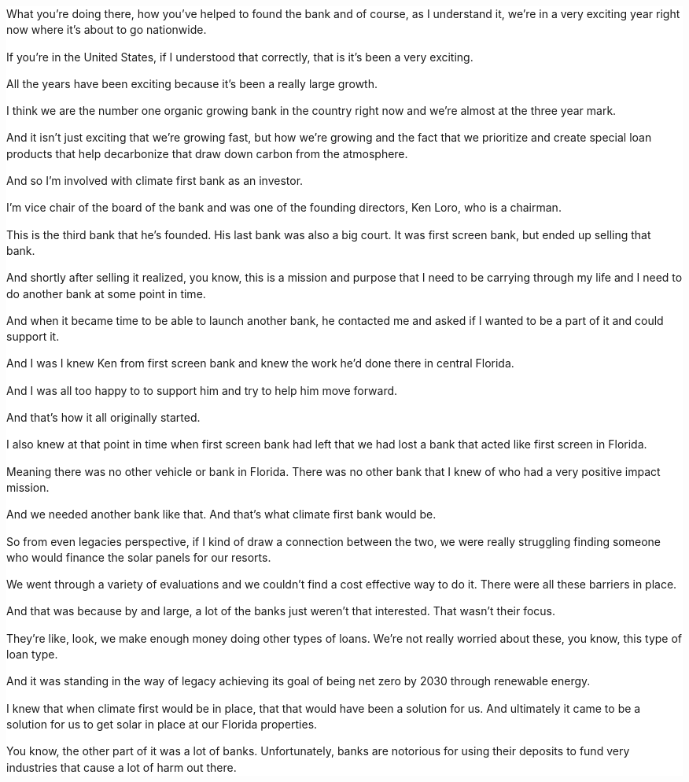 What you’re doing there, how you’ve helped to found the bank and of course, as I understand it, we’re in a very exciting year right now where it’s about to go nationwide.

If you’re in the United States, if I understood that correctly, that is it’s been a very exciting.

All the years have been exciting because it’s been a really large growth.

I think we are the number one organic growing bank in the country right now and we’re almost at the three year mark.

And it isn’t just exciting that we’re growing fast, but how we’re growing and the fact that we prioritize and create special loan products that help decarbonize that draw down carbon from the atmosphere.

And so I’m involved with climate first bank as an investor.

I’m vice chair of the board of the bank and was one of the founding directors, Ken Loro, who is a chairman.

This is the third bank that he’s founded. His last bank was also a big court. It was first screen bank, but ended up selling that bank.

And shortly after selling it realized, you know, this is a mission and purpose that I need to be carrying through my life and I need to do another bank at some point in time.

And when it became time to be able to launch another bank, he contacted me and asked if I wanted to be a part of it and could support it.

And I was I knew Ken from first screen bank and knew the work he’d done there in central Florida.

And I was all too happy to to support him and try to help him move forward.

And that’s how it all originally started.

I also knew at that point in time when first screen bank had left that we had lost a bank that acted like first screen in Florida.

Meaning there was no other vehicle or bank in Florida. There was no other bank that I knew of who had a very positive impact mission.

And we needed another bank like that. And that’s what climate first bank would be.

So from even legacies perspective, if I kind of draw a connection between the two, we were really struggling finding someone who would finance the solar panels for our resorts.

We went through a variety of evaluations and we couldn’t find a cost effective way to do it. There were all these barriers in place.

And that was because by and large, a lot of the banks just weren’t that interested. That wasn’t their focus.

They’re like, look, we make enough money doing other types of loans. We’re not really worried about these, you know, this type of loan type.

And it was standing in the way of legacy achieving its goal of being net zero by 2030 through renewable energy.

I knew that when climate first would be in place, that that would have been a solution for us. And ultimately it came to be a solution for us to get solar in place at our Florida properties.

You know, the other part of it was a lot of banks. Unfortunately, banks are notorious for using their deposits to fund very industries that cause a lot of harm out there.

